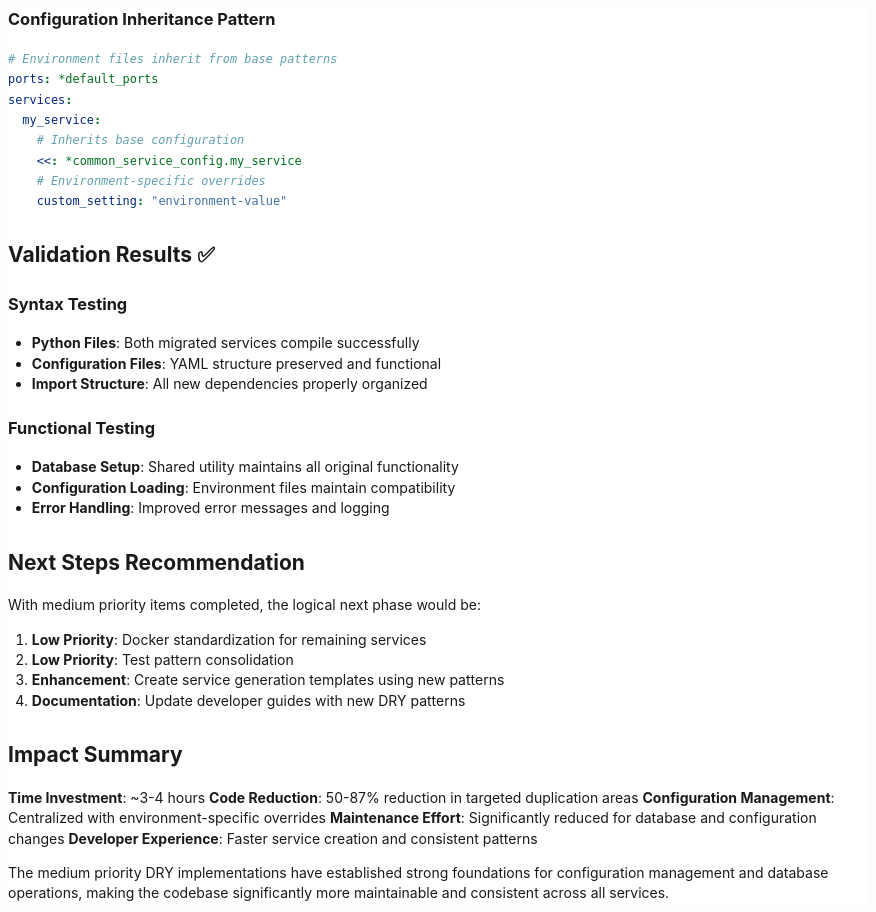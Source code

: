 ### Configuration Inheritance Pattern
```yaml
# Environment files inherit from base patterns
ports: *default_ports
services:
  my_service:
    # Inherits base configuration
    <<: *common_service_config.my_service
    # Environment-specific overrides
    custom_setting: "environment-value"
```

## Validation Results ✅

### Syntax Testing
- **Python Files**: Both migrated services compile successfully
- **Configuration Files**: YAML structure preserved and functional
- **Import Structure**: All new dependencies properly organized

### Functional Testing
- **Database Setup**: Shared utility maintains all original functionality
- **Configuration Loading**: Environment files maintain compatibility
- **Error Handling**: Improved error messages and logging

## Next Steps Recommendation

With medium priority items completed, the logical next phase would be:

1. **Low Priority**: Docker standardization for remaining services
2. **Low Priority**: Test pattern consolidation
3. **Enhancement**: Create service generation templates using new patterns
4. **Documentation**: Update developer guides with new DRY patterns

## Impact Summary

**Time Investment**: ~3-4 hours
**Code Reduction**: 50-87% reduction in targeted duplication areas
**Configuration Management**: Centralized with environment-specific overrides
**Maintenance Effort**: Significantly reduced for database and configuration changes
**Developer Experience**: Faster service creation and consistent patterns

The medium priority DRY implementations have established strong foundations for configuration management and database operations, making the codebase significantly more maintainable and consistent across all services.